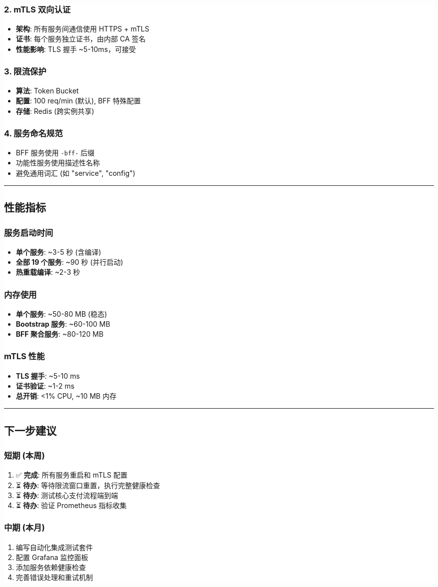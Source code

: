 ### 2. mTLS 双向认证
- **架构**: 所有服务间通信使用 HTTPS + mTLS
- **证书**: 每个服务独立证书，由内部 CA 签名
- **性能影响**: TLS 握手 ~5-10ms，可接受

### 3. 限流保护
- **算法**: Token Bucket
- **配置**: 100 req/min (默认), BFF 特殊配置
- **存储**: Redis (跨实例共享)

### 4. 服务命名规范
- BFF 服务使用 `-bff-` 后缀
- 功能性服务使用描述性名称
- 避免通用词汇 (如 "service", "config")

---

## 性能指标

### 服务启动时间
- **单个服务**: ~3-5 秒 (含编译)
- **全部 19 个服务**: ~90 秒 (并行启动)
- **热重载编译**: ~2-3 秒

### 内存使用
- **单个服务**: ~50-80 MB (稳态)
- **Bootstrap 服务**: ~60-100 MB
- **BFF 聚合服务**: ~80-120 MB

### mTLS 性能
- **TLS 握手**: ~5-10 ms
- **证书验证**: ~1-2 ms
- **总开销**: <1% CPU, ~10 MB 内存

---

## 下一步建议

### 短期 (本周)
1. ✅ **完成**: 所有服务重启和 mTLS 配置
2. ⏳ **待办**: 等待限流窗口重置，执行完整健康检查
3. ⏳ **待办**: 测试核心支付流程端到端
4. ⏳ **待办**: 验证 Prometheus 指标收集

### 中期 (本月)
1. 编写自动化集成测试套件
2. 配置 Grafana 监控面板
3. 添加服务依赖健康检查
4. 完善错误处理和重试机制
